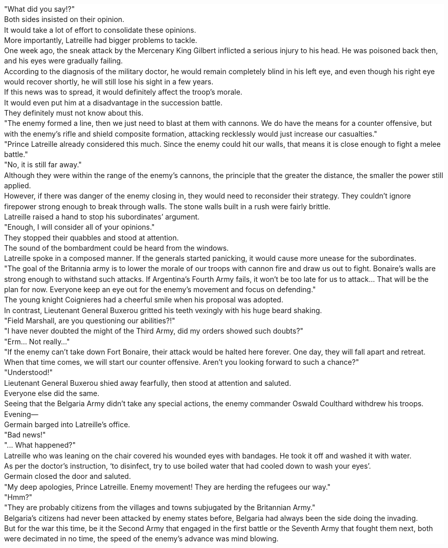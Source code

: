 "What did you say!?"<br/>
Both sides insisted on their opinion.<br/>
It would take a lot of effort to consolidate these opinions.<br/>
More importantly, Latreille had bigger problems to tackle.<br/>
One week ago, the sneak attack by the Mercenary King Gilbert inflicted a serious injury to his head. He was poisoned back then, and his eyes were gradually failing.<br/>
According to the diagnosis of the military doctor, he would remain completely blind in his left eye, and even though his right eye would recover shortly, he will still lose his sight in a few years.<br/>
If this news was to spread, it would definitely affect the troop’s morale.<br/>
It would even put him at a disadvantage in the succession battle.<br/>
They definitely must not know about this.<br/>
"The enemy formed a line, then we just need to blast at them with cannons. We do have the means for a counter offensive, but with the enemy’s rifle and shield composite formation, attacking recklessly would just increase our casualties."<br/>
"Prince Latreille already considered this much. Since the enemy could hit our walls, that means it is close enough to fight a melee battle."<br/>
"No, it is still far away."<br/>
Although they were within the range of the enemy’s cannons, the principle that the greater the distance, the smaller the power still applied.<br/>
However, if there was danger of the enemy closing in, they would need to reconsider their strategy. They couldn’t ignore firepower strong enough to break through walls. The stone walls built in a rush were fairly brittle.<br/>
Latreille raised a hand to stop his subordinates’ argument.<br/>
"Enough, I will consider all of your opinions."<br/>
They stopped their quabbles and stood at attention.<br/>
The sound of the bombardment could be heard from the windows.<br/>
Latreille spoke in a composed manner. If the generals started panicking, it would cause more unease for the subordinates.<br/>
"The goal of the Britannia army is to lower the morale of our troops with cannon fire and draw us out to fight. Bonaire’s walls are strong enough to withstand such attacks. If Argentina’s Fourth Army fails, it won’t be too late for us to attack… That will be the plan for now. Everyone keep an eye out for the enemy’s movement and focus on defending."<br/>
The young knight Coignieres had a cheerful smile when his proposal was adopted.<br/>
In contrast, Lieutenant General Buxerou gritted his teeth vexingly with his huge beard shaking.<br/>
"Field Marshall, are you questioning our abilities?!"<br/>
"I have never doubted the might of the Third Army, did my orders showed such doubts?"<br/>
"Erm… Not really…"<br/>
"If the enemy can’t take down Fort Bonaire, their attack would be halted here forever. One day, they will fall apart and retreat. When that time comes, we will start our counter offensive. Aren’t you looking forward to such a chance?"<br/>
"Understood!"<br/>
Lieutenant General Buxerou shied away fearfully, then stood at attention and saluted.<br/>
Everyone else did the same.<br/>
Seeing that the Belgaria Army didn’t take any special actions, the enemy commander Oswald Coulthard withdrew his troops.<br/>
Evening—<br/>
Germain barged into Latreille’s office.<br/>
"Bad news!"<br/>
"... What happened?"<br/>
Latreille who was leaning on the chair covered his wounded eyes with bandages. He took it off and washed it with water.<br/>
As per the doctor’s instruction, ‘to disinfect, try to use boiled water that had cooled down to wash your eyes’.<br/>
Germain closed the door and saluted.<br/>
"My deep apologies, Prince Latreille. Enemy movement! They are herding the refugees our way."<br/>
"Hmm?"<br/>
"They are probably citizens from the villages and towns subjugated by the Britannian Army."<br/>
Belgaria’s citizens had never been attacked by enemy states before, Belgaria had always been the side doing the invading.<br/>
But for the war this time, be it the Second Army that engaged in the first battle or the Seventh Army that fought them next, both were decimated in no time, the speed of the enemy’s advance was mind blowing.<br/>